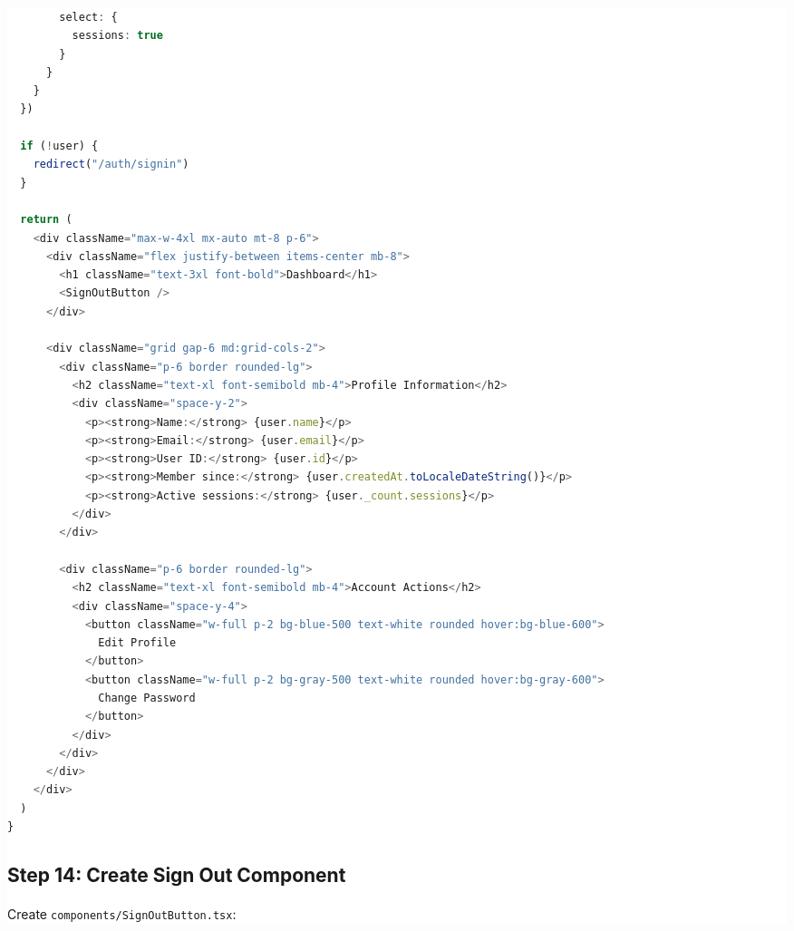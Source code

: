 ```typescript
        select: {
          sessions: true
        }
      }
    }
  })

  if (!user) {
    redirect("/auth/signin")
  }

  return (
    <div className="max-w-4xl mx-auto mt-8 p-6">
      <div className="flex justify-between items-center mb-8">
        <h1 className="text-3xl font-bold">Dashboard</h1>
        <SignOutButton />
      </div>
      
      <div className="grid gap-6 md:grid-cols-2">
        <div className="p-6 border rounded-lg">
          <h2 className="text-xl font-semibold mb-4">Profile Information</h2>
          <div className="space-y-2">
            <p><strong>Name:</strong> {user.name}</p>
            <p><strong>Email:</strong> {user.email}</p>
            <p><strong>User ID:</strong> {user.id}</p>
            <p><strong>Member since:</strong> {user.createdAt.toLocaleDateString()}</p>
            <p><strong>Active sessions:</strong> {user._count.sessions}</p>
          </div>
        </div>
        
        <div className="p-6 border rounded-lg">
          <h2 className="text-xl font-semibold mb-4">Account Actions</h2>
          <div className="space-y-4">
            <button className="w-full p-2 bg-blue-500 text-white rounded hover:bg-blue-600">
              Edit Profile
            </button>
            <button className="w-full p-2 bg-gray-500 text-white rounded hover:bg-gray-600">
              Change Password
            </button>
          </div>
        </div>
      </div>
    </div>
  )
}
```

## Step 14: Create Sign Out Component

Create `components/SignOutButton.tsx`:
